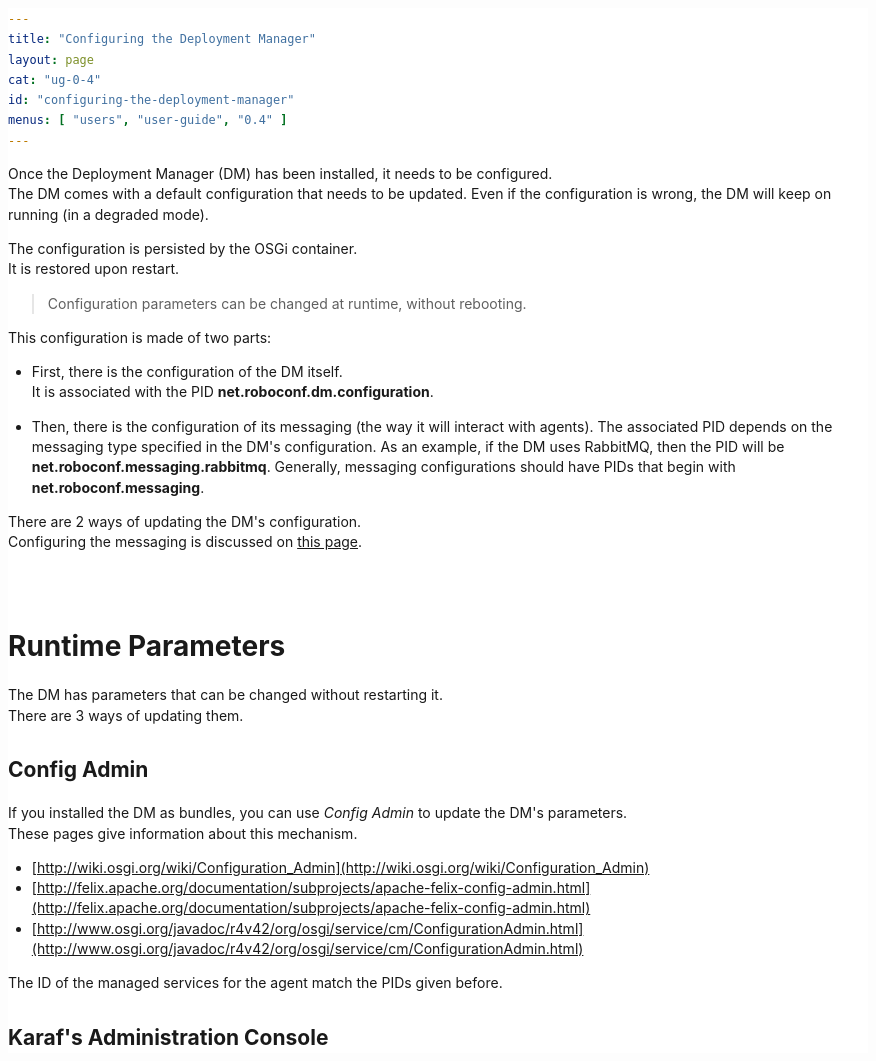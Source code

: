 ```yaml
---
title: "Configuring the Deployment Manager"
layout: page
cat: "ug-0-4"
id: "configuring-the-deployment-manager"
menus: [ "users", "user-guide", "0.4" ]
---
```


Once the Deployment Manager (DM) has been installed, it needs to be configured.  
The DM comes with a default configuration that needs to be updated. Even if the configuration is
wrong, the DM will keep on running (in a degraded mode).

The configuration is persisted by the OSGi container.  
It is restored upon restart.

> Configuration parameters can be changed at runtime, without rebooting.

This configuration is made of two parts:

* First, there is the configuration of the DM itself.  
It is associated with the PID **net.roboconf.dm.configuration**.

* Then, there is the configuration of its messaging (the way it will interact with
agents). The associated PID depends on the messaging type specified in the DM's configuration.
As an example, if the DM uses RabbitMQ, then the PID will be **net.roboconf.messaging.rabbitmq**.
Generally, messaging configurations should have PIDs that begin with **net.roboconf.messaging**.

There are 2 ways of updating the DM's configuration.  
Configuring the messaging is discussed on [this page](configuring-the-messaging.html).

<br />

# Runtime Parameters

The DM has parameters that can be changed without restarting it.  
There are 3 ways of updating them. 


## Config Admin

If you installed the DM as bundles, you can use *Config Admin* to update the DM's parameters.  
These pages give information about this mechanism.

* [http://wiki.osgi.org/wiki/Configuration_Admin](http://wiki.osgi.org/wiki/Configuration_Admin)
* [http://felix.apache.org/documentation/subprojects/apache-felix-config-admin.html](http://felix.apache.org/documentation/subprojects/apache-felix-config-admin.html)
* [http://www.osgi.org/javadoc/r4v42/org/osgi/service/cm/ConfigurationAdmin.html](http://www.osgi.org/javadoc/r4v42/org/osgi/service/cm/ConfigurationAdmin.html)

The ID of the managed services for the agent match the PIDs given before.


## Karaf's Administration Console
